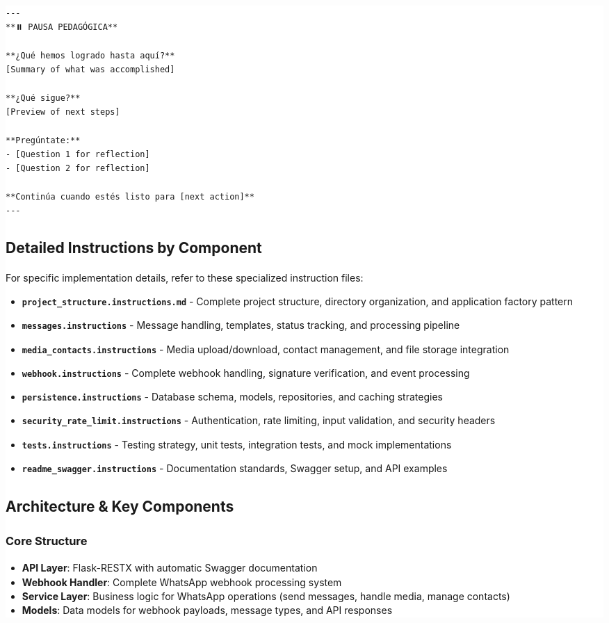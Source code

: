 ```
---
**⏸️ PAUSA PEDAGÓGICA**

**¿Qué hemos logrado hasta aquí?**
[Summary of what was accomplished]

**¿Qué sigue?**
[Preview of next steps]

**Pregúntate:**
- [Question 1 for reflection]
- [Question 2 for reflection]

**Continúa cuando estés listo para [next action]**
---
```

## Detailed Instructions by Component

For specific implementation details, refer to these specialized instruction files:

- **`project_structure.instructions.md`** - Complete project structure, directory organization, and application factory pattern
  

- **`messages.instructions`** - Message handling, templates, status tracking, and processing pipeline
  

- **`media_contacts.instructions`** - Media upload/download, contact management, and file storage integration
  

- **`webhook.instructions`** - Complete webhook handling, signature verification, and event processing
  

- **`persistence.instructions`** - Database schema, models, repositories, and caching strategies
  

- **`security_rate_limit.instructions`** - Authentication, rate limiting, input validation, and security headers
  

- **`tests.instructions`** - Testing strategy, unit tests, integration tests, and mock implementations
  

- **`readme_swagger.instructions`** - Documentation standards, Swagger setup, and API examples
  

## Architecture & Key Components


### Core Structure

- **API Layer**: Flask-RESTX with automatic Swagger documentation
- **Webhook Handler**: Complete WhatsApp webhook processing system
- **Service Layer**: Business logic for WhatsApp operations (send messages, handle media, manage contacts)
- **Models**: Data models for webhook payloads, message types, and API responses
